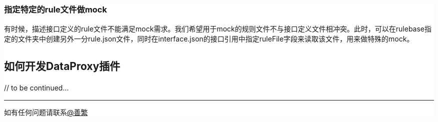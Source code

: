 ### 指定特定的rule文件做mock
有时候，描述接口定义的rule文件不能满足mock需求。我们希望用于mock的规则文件不与接口定义文件相冲突。此时，可以在rulebase指定的文件夹中创建另外一分rule.json文件，同时在interface.json的接口引用中指定ruleFile字段来读取该文件，用来做特殊的mock。

## 如何开发DataProxy插件
// to be continued...

---


如有任何问题请联系[@善繁](https://work.alibaba-inc.com/work/u/68162)